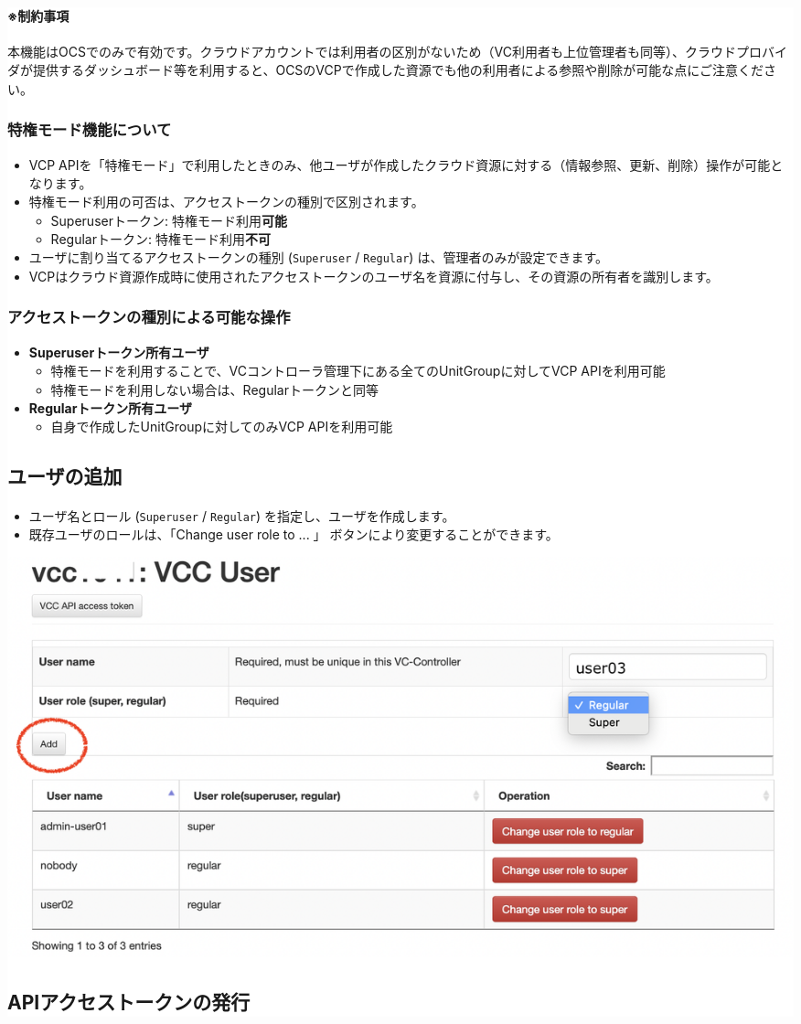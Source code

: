 #### ※制約事項

本機能はOCSでのみで有効です。クラウドアカウントでは利用者の区別がないため（VC利用者も上位管理者も同等）、クラウドプロバイダが提供するダッシュボード等を利用すると、OCSのVCPで作成した資源でも他の利用者による参照や削除が可能な点にご注意ください。

### 特権モード機能について

- VCP APIを「特権モード」で利用したときのみ、他ユーザが作成したクラウド資源に対する（情報参照、更新、削除）操作が可能となります。
- 特権モード利用の可否は、アクセストークンの種別で区別されます。
  - Superuserトークン: 特権モード利用**可能**
  - Regularトークン: 特権モード利用**不可**
- ユーザに割り当てるアクセストークンの種別 (`Superuser` / `Regular`) は、管理者のみが設定できます。
- VCPはクラウド資源作成時に使用されたアクセストークンのユーザ名を資源に付与し、その資源の所有者を識別します。

### アクセストークンの種別による可能な操作

- **Superuserトークン所有ユーザ**
  - 特権モードを利用することで、VCコントローラ管理下にある全てのUnitGroupに対してVCP APIを利用可能
  - 特権モードを利用しない場合は、Regularトークンと同等
- **Regularトークン所有ユーザ**
  - 自身で作成したUnitGroupに対してのみVCP APIを利用可能

## ユーザの追加

- ユーザ名とロール (`Superuser` / `Regular`) を指定し、ユーザを作成します。
- 既存ユーザのロールは、「Change user role to ... 」 ボタンにより変更することができます。

![ユーザ追加](./media/05_vcpmgr-user.png)

## APIアクセストークンの発行
